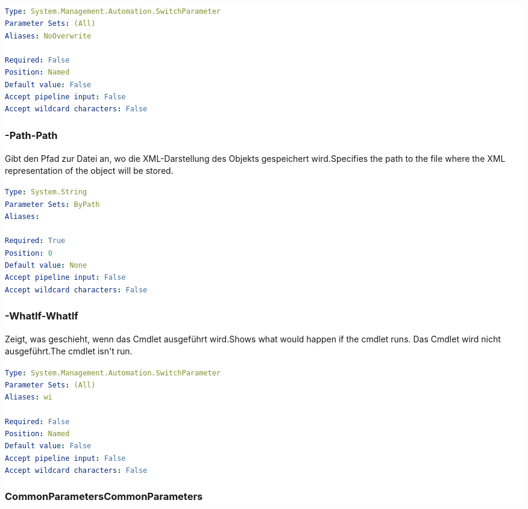 ```yaml
Type: System.Management.Automation.SwitchParameter
Parameter Sets: (All)
Aliases: NoOverwrite

Required: False
Position: Named
Default value: False
Accept pipeline input: False
Accept wildcard characters: False
```

### <span data-ttu-id="f9015-195">-Path</span><span class="sxs-lookup"><span data-stu-id="f9015-195">-Path</span></span>

<span data-ttu-id="f9015-196">Gibt den Pfad zur Datei an, wo die XML-Darstellung des Objekts gespeichert wird.</span><span class="sxs-lookup"><span data-stu-id="f9015-196">Specifies the path to the file where the XML representation of the object will be stored.</span></span>

```yaml
Type: System.String
Parameter Sets: ByPath
Aliases:

Required: True
Position: 0
Default value: None
Accept pipeline input: False
Accept wildcard characters: False
```

### <span data-ttu-id="f9015-197">-WhatIf</span><span class="sxs-lookup"><span data-stu-id="f9015-197">-WhatIf</span></span>

<span data-ttu-id="f9015-198">Zeigt, was geschieht, wenn das Cmdlet ausgeführt wird.</span><span class="sxs-lookup"><span data-stu-id="f9015-198">Shows what would happen if the cmdlet runs.</span></span> <span data-ttu-id="f9015-199">Das Cmdlet wird nicht ausgeführt.</span><span class="sxs-lookup"><span data-stu-id="f9015-199">The cmdlet isn't run.</span></span>

```yaml
Type: System.Management.Automation.SwitchParameter
Parameter Sets: (All)
Aliases: wi

Required: False
Position: Named
Default value: False
Accept pipeline input: False
Accept wildcard characters: False
```

### <span data-ttu-id="f9015-200">CommonParameters</span><span class="sxs-lookup"><span data-stu-id="f9015-200">CommonParameters</span></span>
